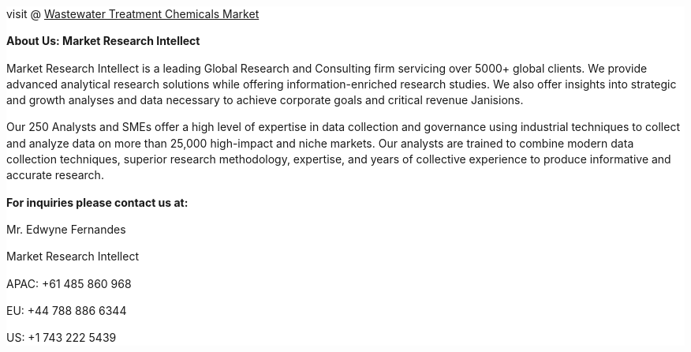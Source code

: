 visit&nbsp;@</strong>&nbsp;</span><span class="font-[700]"><a href="https://www.marketresearchintellect.com/product/wastewater-treatment-chemicals-market-size-and-forecast/?utm_source=Linkedin&utm_medium=822" target="_blank" data-tracking-control-name="article-ssr-frontend-pulse_little-text-block" data-tracking-will-navigate="" data-test-link="">Wastewater Treatment Chemicals Market</a></span></p><p><strong><span class="font-[700]">About Us: Market Research Intellect</span></strong></p><p><span class="">Market Research Intellect is a leading Global Research and Consulting firm servicing over 5000+ global clients. We provide advanced analytical research solutions while offering information-enriched research studies.&nbsp;</span>We also offer insights into strategic and growth analyses and data necessary to achieve corporate goals and critical revenue Janisions.</p><p><span class="">Our 250 Analysts and SMEs offer a high level of expertise in data collection and governance using industrial techniques to collect and analyze data on more than 25,000 high-impact and niche markets. Our analysts are trained to combine modern data collection techniques, superior research methodology, expertise, and years of collective experience to produce informative and accurate research.</span></p><p><strong>For inquiries please contact us at:</strong></p><p>Mr. Edwyne Fernandes</p><p>Market Research Intellect</p><p>APAC: +61 485 860 968</p><p>EU: +44 788 886 6344</p><p>US: +1 743 222 5439</p>
